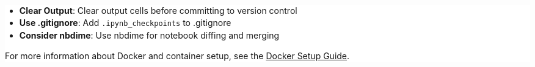 - **Clear Output**: Clear output cells before committing to version control
- **Use .gitignore**: Add `.ipynb_checkpoints` to .gitignore
- **Consider nbdime**: Use nbdime for notebook diffing and merging

For more information about Docker and container setup, see the [Docker Setup Guide](../README.md).
